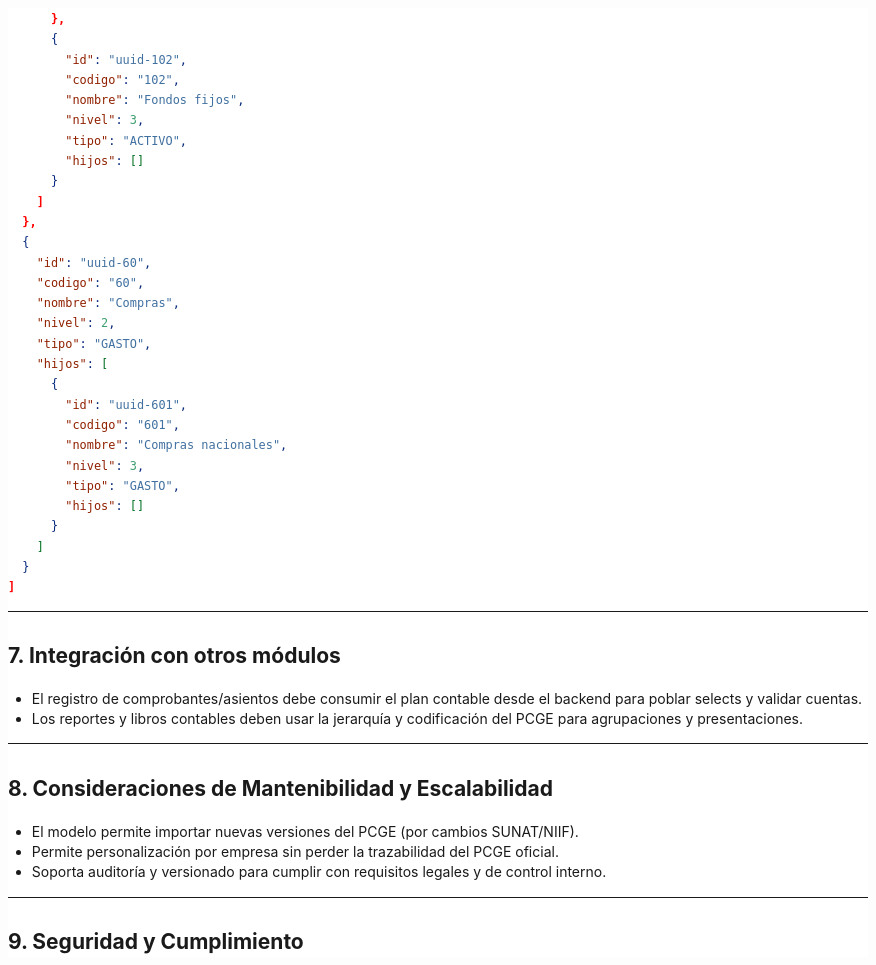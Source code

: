 ```json
      },
      {
        "id": "uuid-102",
        "codigo": "102",
        "nombre": "Fondos fijos",
        "nivel": 3,
        "tipo": "ACTIVO",
        "hijos": []
      }
    ]
  },
  {
    "id": "uuid-60",
    "codigo": "60",
    "nombre": "Compras",
    "nivel": 2,
    "tipo": "GASTO",
    "hijos": [
      {
        "id": "uuid-601",
        "codigo": "601",
        "nombre": "Compras nacionales",
        "nivel": 3,
        "tipo": "GASTO",
        "hijos": []
      }
    ]
  }
]
```

---

## 7. Integración con otros módulos

- El registro de comprobantes/asientos debe consumir el plan contable desde el backend para poblar selects y validar cuentas.
- Los reportes y libros contables deben usar la jerarquía y codificación del PCGE para agrupaciones y presentaciones.

---

## 8. Consideraciones de Mantenibilidad y Escalabilidad

- El modelo permite importar nuevas versiones del PCGE (por cambios SUNAT/NIIF).
- Permite personalización por empresa sin perder la trazabilidad del PCGE oficial.
- Soporta auditoría y versionado para cumplir con requisitos legales y de control interno.

---

## 9. Seguridad y Cumplimiento
